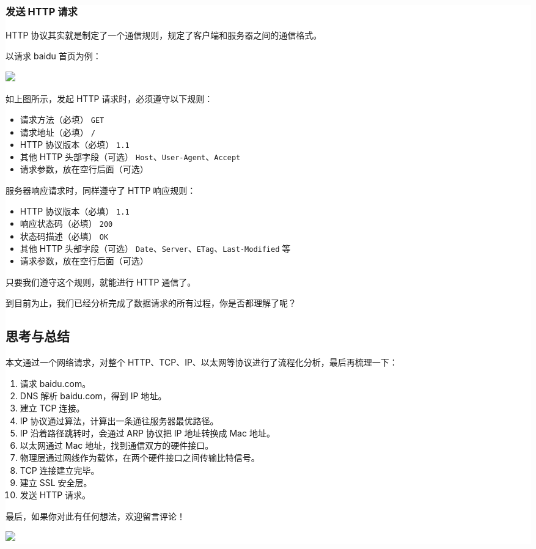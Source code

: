 ### 发送 HTTP 请求

HTTP 协议其实就是制定了一个通信规则，规定了客户端和服务器之间的通信格式。

以请求 baidu 首页为例：

![](https://cdn.yinhengli.com/iShot2020-12-24-08.36.10.png)

如上图所示，发起 HTTP 请求时，必须遵守以下规则：

- 请求方法（必填） `GET`
- 请求地址（必填） `/`
- HTTP 协议版本（必填） `1.1`
- 其他 HTTP 头部字段（可选） `Host`、`User-Agent`、`Accept`
- 请求参数，放在空行后面（可选）

服务器响应请求时，同样遵守了 HTTP 响应规则：

- HTTP 协议版本（必填） `1.1`
- 响应状态码（必填） `200`
- 状态码描述（必填） `OK`
- 其他 HTTP 头部字段（可选） `Date`、`Server`、`ETag`、`Last-Modified` 等
- 请求参数，放在空行后面（可选）

只要我们遵守这个规则，就能进行 HTTP 通信了。

到目前为止，我们已经分析完成了数据请求的所有过程，你是否都理解了呢？


## 思考与总结

本文通过一个网络请求，对整个 HTTP、TCP、IP、以太网等协议进行了流程化分析，最后再梳理一下：

1. 请求 baidu.com。
2. DNS 解析 baidu.com，得到 IP 地址。
3. 建立 TCP 连接。
4. IP 协议通过算法，计算出一条通往服务器最优路径。
5. IP 沿着路径跳转时，会通过 ARP 协议把 IP 地址转换成 Mac 地址。
6. 以太网通过 Mac 地址，找到通信双方的硬件接口。
7. 物理层通过网线作为载体，在两个硬件接口之间传输比特信号。
8. TCP 连接建立完毕。
9. 建立 SSL 安全层。
10. 发送 HTTP 请求。

最后，如果你对此有任何想法，欢迎留言评论！

![](https://cdn.yinhengli.com/qianduanrizhi_guanzhu.png)
